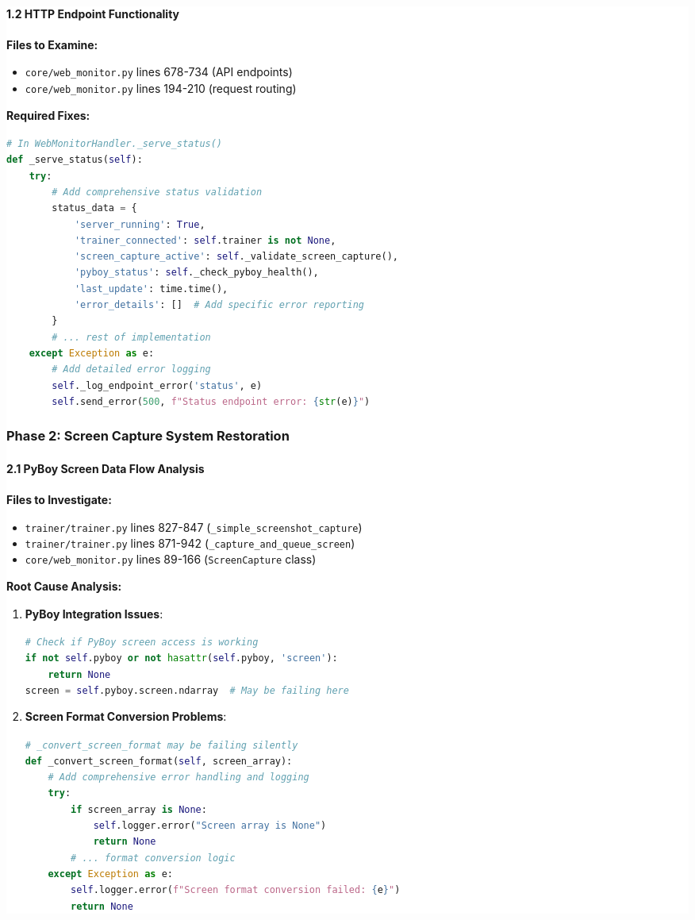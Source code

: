 #### **1.2 HTTP Endpoint Functionality**
**Files to Examine:**
- `core/web_monitor.py` lines 678-734 (API endpoints)
- `core/web_monitor.py` lines 194-210 (request routing)

**Required Fixes:**
```python
# In WebMonitorHandler._serve_status()
def _serve_status(self):
    try:
        # Add comprehensive status validation
        status_data = {
            'server_running': True,
            'trainer_connected': self.trainer is not None,
            'screen_capture_active': self._validate_screen_capture(),
            'pyboy_status': self._check_pyboy_health(),
            'last_update': time.time(),
            'error_details': []  # Add specific error reporting
        }
        # ... rest of implementation
    except Exception as e:
        # Add detailed error logging
        self._log_endpoint_error('status', e)
        self.send_error(500, f"Status endpoint error: {str(e)}")
```

### **Phase 2: Screen Capture System Restoration**

#### **2.1 PyBoy Screen Data Flow Analysis**
**Files to Investigate:**
- `trainer/trainer.py` lines 827-847 (`_simple_screenshot_capture`)
- `trainer/trainer.py` lines 871-942 (`_capture_and_queue_screen`) 
- `core/web_monitor.py` lines 89-166 (`ScreenCapture` class)

**Root Cause Analysis:**
1. **PyBoy Integration Issues**:
   ```python
   # Check if PyBoy screen access is working
   if not self.pyboy or not hasattr(self.pyboy, 'screen'):
       return None
   screen = self.pyboy.screen.ndarray  # May be failing here
   ```

2. **Screen Format Conversion Problems**:
   ```python
   # _convert_screen_format may be failing silently
   def _convert_screen_format(self, screen_array):
       # Add comprehensive error handling and logging
       try:
           if screen_array is None:
               self.logger.error("Screen array is None")
               return None
           # ... format conversion logic
       except Exception as e:
           self.logger.error(f"Screen format conversion failed: {e}")
           return None
   ```
